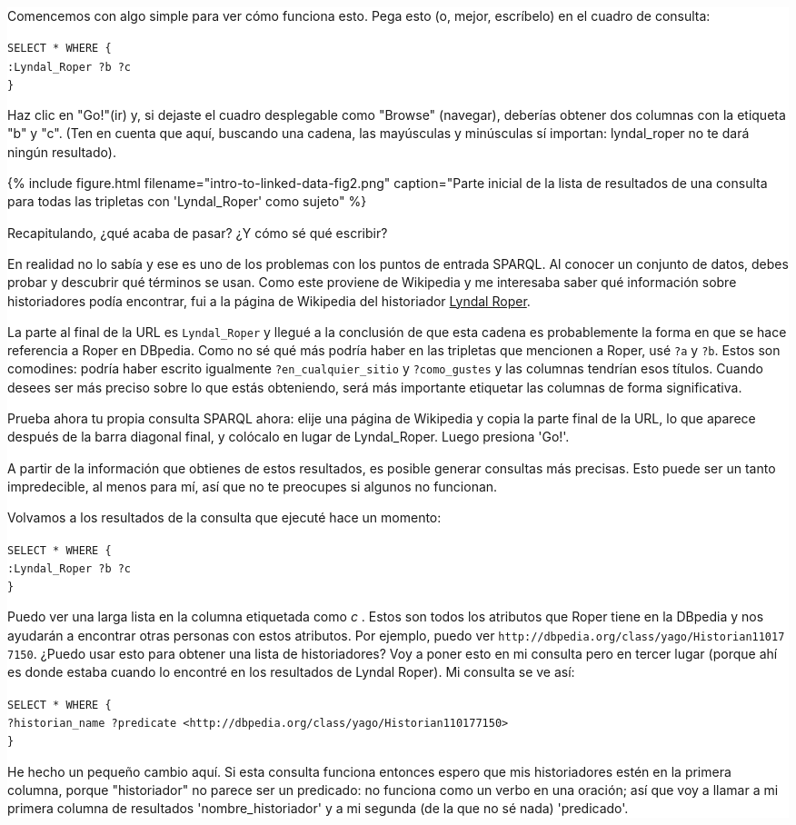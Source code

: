 Comencemos con algo simple para ver cómo funciona esto. Pega esto (o, mejor, escríbelo) en el cuadro de consulta:

    SELECT * WHERE {
    :Lyndal_Roper ?b ?c
    }

Haz clic en "Go!"(ir) y, si dejaste el cuadro desplegable como "Browse" (navegar), deberías obtener dos columnas con la etiqueta "b" y "c". (Ten en cuenta que aquí, buscando una cadena, las mayúsculas y minúsculas sí importan: lyndal_roper no te dará ningún resultado).

{% include figure.html filename="intro-to-linked-data-fig2.png" caption="Parte inicial de la lista de resultados de una consulta para todas las tripletas con 'Lyndal_Roper' como sujeto" %}

Recapitulando, ¿qué acaba de pasar? ¿Y cómo sé qué escribir?

En realidad no lo sabía y ese es uno de los problemas con los puntos de entrada SPARQL. Al conocer un conjunto de datos, debes probar y descubrir qué términos se usan. Como este proviene de Wikipedia y me interesaba saber qué información sobre historiadores podía encontrar, fui a la página de Wikipedia del historiador [Lyndal Roper](https://en.wikipedia.org/wiki/Lyndal_Roper).

La parte al final de la URL es `Lyndal_Roper` y llegué a la conclusión de que esta cadena es probablemente la forma en que se hace referencia a Roper en DBpedia. Como no sé qué más podría haber en las tripletas que mencionen a Roper, usé `?a` y `?b`. Estos son comodines: podría haber escrito igualmente  `?en_cualquier_sitio` y `?como_gustes` y las columnas tendrían esos títulos. Cuando desees ser más preciso sobre lo que estás  obteniendo, será más importante etiquetar las columnas de forma significativa.

Prueba ahora tu propia consulta SPARQL ahora: elije una página de Wikipedia y copia la parte final de la URL, lo que aparece después de la barra diagonal final, y colócalo en lugar de Lyndal_Roper. Luego presiona 'Go!'.

A partir de la información que obtienes de estos resultados, es posible generar consultas más precisas. Esto puede ser un tanto impredecible, al menos para mí, así que no te preocupes si algunos no funcionan.

Volvamos a los resultados de la consulta que ejecuté hace un momento:

    SELECT * WHERE {
    :Lyndal_Roper ?b ?c
    }

Puedo ver una larga lista en la columna etiquetada como _c_ . Estos son todos los atributos que Roper tiene en la DBpedia y nos ayudarán a encontrar otras personas con estos atributos. Por ejemplo, puedo ver ```http://dbpedia.org/class/yago/Historian110177150```. ¿Puedo usar esto para obtener una lista de historiadores? Voy a poner esto en mi consulta pero en tercer lugar (porque ahí es donde estaba cuando lo encontré en los resultados de Lyndal Roper). Mi consulta se ve así:

	SELECT * WHERE {
	?historian_name ?predicate <http://dbpedia.org/class/yago/Historian110177150>
	}

He hecho un pequeño cambio aquí. Si esta consulta funciona entonces espero que mis historiadores estén en la primera columna, porque "historiador" no parece ser un predicado: no funciona como un verbo en una oración; así que voy a llamar a mi primera columna de resultados 'nombre_historiador' y a mi segunda (de la que no sé nada) 'predicado'.
